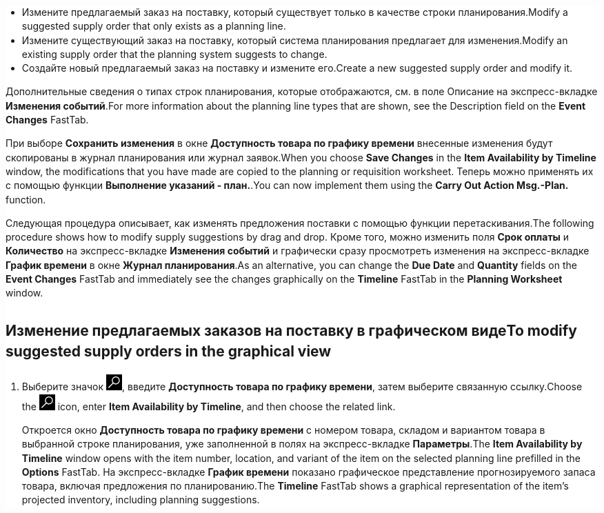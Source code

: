-   <span data-ttu-id="02b93-109">Измените предлагаемый заказ на поставку, который существует только в качестве строки планирования.</span><span class="sxs-lookup"><span data-stu-id="02b93-109">Modify a suggested supply order that only exists as a planning line.</span></span>  
-   <span data-ttu-id="02b93-110">Измените существующий заказ на поставку, который система планирования предлагает для изменения.</span><span class="sxs-lookup"><span data-stu-id="02b93-110">Modify an existing supply order that the planning system suggests to change.</span></span>  
-   <span data-ttu-id="02b93-111">Создайте новый предлагаемый заказ на поставку и измените его.</span><span class="sxs-lookup"><span data-stu-id="02b93-111">Create a new suggested supply order and modify it.</span></span>  

<span data-ttu-id="02b93-112">Дополнительные сведения о типах строк планирования, которые отображаются, см. в поле Описание на экспресс-вкладке **Изменения событий**.</span><span class="sxs-lookup"><span data-stu-id="02b93-112">For more information about the planning line types that are shown, see the Description field on the **Event Changes** FastTab.</span></span>  

<span data-ttu-id="02b93-113">При выборе **Сохранить изменения** в окне **Доступность товара по графику времени** внесенные изменения будут скопированы в журнал планирования или журнал заявок.</span><span class="sxs-lookup"><span data-stu-id="02b93-113">When you choose **Save Changes** in the **Item Availability by Timeline** window, the modifications that you have made are copied to the planning or requisition worksheet.</span></span> <span data-ttu-id="02b93-114">Теперь можно применять их с помощью функции **Выполнение указаний - план.**.</span><span class="sxs-lookup"><span data-stu-id="02b93-114">You can now implement them using the **Carry Out Action Msg.-Plan.** function.</span></span>  

<span data-ttu-id="02b93-115">Следующая процедура описывает, как изменять предложения поставки с помощью функции перетаскивания.</span><span class="sxs-lookup"><span data-stu-id="02b93-115">The following procedure shows how to modify supply suggestions by drag and drop.</span></span> <span data-ttu-id="02b93-116">Кроме того, можно изменить поля **Срок оплаты** и **Количество** на экспресс-вкладке **Изменения событий** и графически сразу просмотреть изменения на экспресс-вкладке **График времени** в окне **Журнал планирования**.</span><span class="sxs-lookup"><span data-stu-id="02b93-116">As an alternative, you can change the **Due Date** and **Quantity** fields on the **Event Changes** FastTab and immediately see the changes graphically on the **Timeline** FastTab in the **Planning Worksheet** window.</span></span>  

## <a name="to-modify-suggested-supply-orders-in-the-graphical-view"></a><span data-ttu-id="02b93-117">Изменение предлагаемых заказов на поставку в графическом виде</span><span class="sxs-lookup"><span data-stu-id="02b93-117">To modify suggested supply orders in the graphical view</span></span>  
1.  <span data-ttu-id="02b93-118">Выберите значок ![Поиск страницы или отчета](media/ui-search/search_small.png "Значок поиска страницы или отчета"), введите **Доступность товара по графику времени**, затем выберите связанную ссылку.</span><span class="sxs-lookup"><span data-stu-id="02b93-118">Choose the ![Search for Page or Report](media/ui-search/search_small.png "Search for Page or Report icon") icon, enter **Item Availability by Timeline**, and then choose the related link.</span></span>  

    <span data-ttu-id="02b93-119">Откроется окно **Доступность товара по графику времени** с номером товара, складом и вариантом товара в выбранной строке планирования, уже заполненной в полях на экспресс-вкладке **Параметры**.</span><span class="sxs-lookup"><span data-stu-id="02b93-119">The **Item Availability by Timeline** window opens with the item number, location, and variant of the item on the selected planning line prefilled in the **Options** FastTab.</span></span> <span data-ttu-id="02b93-120">На экспресс-вкладке **График времени** показано графическое представление прогнозируемого запаса товара, включая предложения по планированию.</span><span class="sxs-lookup"><span data-stu-id="02b93-120">The **Timeline** FastTab shows a graphical representation of the item’s projected inventory, including planning suggestions.</span></span>  
